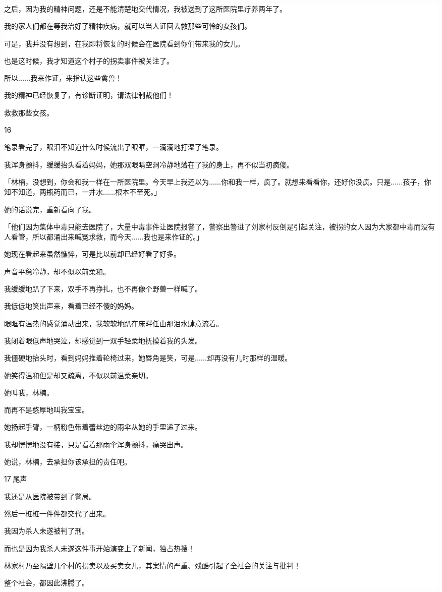 之后，因为我的精神问题，还是不能清楚地交代情况，我被送到了这所医院里疗养两年了。

我的家人们都在等我治好了精神疾病，就可以当人证回去救那些可怜的女孩们。

可是，我并没有想到，在我即将恢复的时候会在医院看到你们带来我的女儿。

也是这时候，我才知道这个村子的拐卖事件被关注了。

所以……我来作证，来指认这些禽兽！

我的精神已经恢复了，有诊断证明，请法律制裁他们！

救救那些女孩。

16

笔录看完了，眼泪不知道什么时候流出了眼眶，一滴滴地打湿了笔录。

我浑身颤抖，缓缓抬头看着妈妈，她那双眼睛空洞冷静地落在了我的身上，再不似当初疯傻。

「林楠，没想到，你会和我一样在一所医院里。今天早上我还以为……你和我一样，疯了。就想来看看你，还好你没疯。只是……孩子，你知不知道，两瓶药而已，一井水……根本不至死。」

她的话说完，重新看向了我。

「他们因为集体中毒只能去医院了，大量中毒事件让医院报警了，警察出警进了刘家村反倒是引起关注，被拐的女人因为大家都中毒而没有人看管，所以都涌出来喊冤求救，而今天……我也是来作证的。」

她现在看起来虽然憔悴，可是比以前却已经好看了好多。

声音平稳冷静，却不似以前柔和。

我缓缓地趴了下来，双手不再挣扎，也不再像个野兽一样喊了。

我低低地笑出声来，看着已经不傻的妈妈。

眼眶有温热的感觉涌动出来，我软软地趴在床畔任由那泪水肆意流着。

我闭着眼低声地哭泣，却感觉到一双手轻柔地抚摸着我的头发。

我僵硬地抬头时，看到妈妈推着轮椅过来，她唇角是笑，可是……却再没有儿时那样的温暖。

她笑得温和但是却又疏离，不似以前温柔亲切。

她叫我，林楠。

而再不是憨厚地叫我宝宝。

她扬起手臂，一柄粉色带着蕾丝边的雨伞从她的手里递了过来。

我却愣愣地没有接，只是看着那雨伞浑身颤抖，痛哭出声。

她说，林楠，去承担你该承担的责任吧。

17 尾声

我还是从医院被带到了警局。

然后一桩桩一件件都交代了出来。

我因为杀人未遂被判了刑。

而也是因为我杀人未遂这件事开始演变上了新闻，独占热搜！

林家村乃至隔壁几个村的拐卖以及买卖女儿，其案情的严重、残酷引起了全社会的关注与批判！

整个社会，都因此沸腾了。
